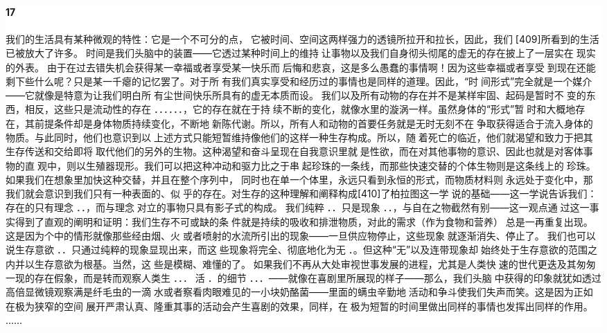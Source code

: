 #### 17
我们的生活具有某种微观的特性：它是一个不可分的点，
它被时间、空间这两样强力的透镜所拉开和拉长，因此，我们
[409]所看到的生活已被放大了许多。
时间是我们头脑中的装置——它透过某种时间上的维持
让事物以及我们自身彻头彻尾的虚无的存在披上了一层实在
现实的外表。
由于在过去错失机会获得某一幸福或者享受某一快乐而
后悔和悲哀，这是多么愚蠢的事情啊！因为这些幸福或者享受
到现在还能剩下些什么呢？只是某一千瘪的记忆罢了。对于所
有我们真实享受和经历过的事情也是同样的道理。因此，“时
间形式”完全就是一个媒介——它就像是特意为让我们明白所
有尘世间快乐所具有的虚无本质而设。
我们以及所有动物的存在并不是某样牢固、起码是暂时不
变的东西，相反，这些只是流动性的存在
．．．．．．，它的存在就在于持
续不断的变化，就像水里的漩涡一样。虽然身体的“形式”暂
时和大概地存在，其前提条件却是身体物质持续变化，不断地
新陈代谢。所以，所有人和动物的首要任务就是无时无刻不在
争取获得适合于流入身体的物质。与此同时，他们也意识到以
上述方式只能短暂维持像他们的这样一种生存构成。所以，随
着死亡的临近，他们就渴望和致力于把其生存传送和交给即将
取代他们的另外的生物。这种渴望和奋斗呈现在自我意识里就
是性欲，而在对其他事物的意识、因此也就是对客体事物的直
观中，则以生殖器现形。我们可以把这种冲动和驱力比之于串
起珍珠的一条线，而那些快速交替的个体生物则是这条线上的
珍珠。如果我们在想象里加快这种交替，并且在整个序列中，
同时也在单一个体里，永远只看到永恒的形式，而物质材料则
永远处于变化中，那我们就会意识到我们只有一种表面的、似
乎的存在。对生存的这种理解和阐释构成[410]了柏拉图这一学
说的基础——这一学说告诉我们：存在的只有理念
．．，而与理念
对立的事物只具有影子式的构成。
我们纯粹
．．只是现象
．．，与自在之物截然有别——这一观点通
过这一事实得到了直观的阐明和证明：我们生存不可或缺的条
件就是持续的吸收和排泄物质，对此的需求（作为食物和营养）
总是一再重复出现。这是因为个中的情形就像那些经由烟、火
或者喷射的水流所引出的现象——一旦供应物停止，这些现象
就逐渐消失、停止了。
我们也可以说生存意欲
．．只通过纯粹的现象显现出来，而这
些现象将完全、彻底地化为无
．。但这种“无”以及连带现象却
始终处于生存意欲的范围之内并以生存意欲为根基。当然，这
些是模糊、难懂的了。
如果我们不再从大处审视世事发展的进程，尤其是人类快
速的世代更迭及其匆匆一现的存在假象，而是转而观察人类生
．．．
活
．的细节
．．．——就像在喜剧里所展现的样子——那么，我们头脑
中获得的印象就犹如透过高倍显微镜观察满是纤毛虫的一滴
水或者察看肉眼难见的一小块奶酪菌——里面的螨虫辛勤地
活动和争斗使我们失声而笑。这是因为正如在极为狭窄的空间
展开严肃认真、隆重其事的活动会产生喜剧的效果，同样，在
极为短暂的时间里做出同样的事情也发挥出同样的作用。
……
